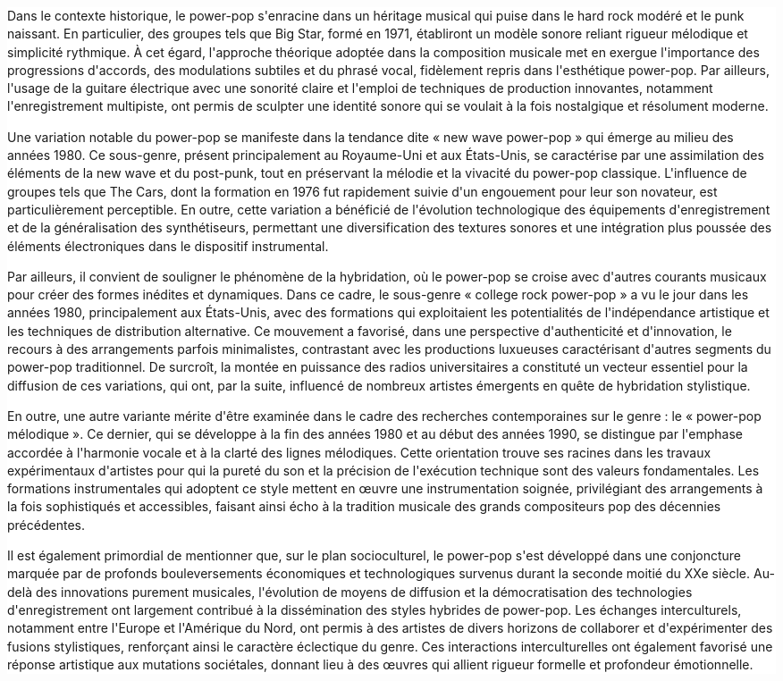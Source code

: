 Dans le contexte historique, le power-pop s'enracine dans un héritage musical qui puise dans le hard
rock modéré et le punk naissant. En particulier, des groupes tels que Big Star, formé en 1971,
établiront un modèle sonore reliant rigueur mélodique et simplicité rythmique. À cet égard,
l'approche théorique adoptée dans la composition musicale met en exergue l'importance des
progressions d'accords, des modulations subtiles et du phrasé vocal, fidèlement repris dans
l'esthétique power-pop. Par ailleurs, l'usage de la guitare électrique avec une sonorité claire et
l'emploi de techniques de production innovantes, notamment l'enregistrement multipiste, ont permis
de sculpter une identité sonore qui se voulait à la fois nostalgique et résolument moderne.

Une variation notable du power-pop se manifeste dans la tendance dite « new wave power-pop » qui
émerge au milieu des années 1980. Ce sous-genre, présent principalement au Royaume-Uni et aux
États-Unis, se caractérise par une assimilation des éléments de la new wave et du post-punk, tout en
préservant la mélodie et la vivacité du power-pop classique. L'influence de groupes tels que The
Cars, dont la formation en 1976 fut rapidement suivie d'un engouement pour leur son novateur, est
particulièrement perceptible. En outre, cette variation a bénéficié de l'évolution technologique des
équipements d'enregistrement et de la généralisation des synthétiseurs, permettant une
diversification des textures sonores et une intégration plus poussée des éléments électroniques dans
le dispositif instrumental.

Par ailleurs, il convient de souligner le phénomène de la hybridation, où le power-pop se croise
avec d'autres courants musicaux pour créer des formes inédites et dynamiques. Dans ce cadre, le
sous-genre « college rock power-pop » a vu le jour dans les années 1980, principalement aux
États-Unis, avec des formations qui exploitaient les potentialités de l'indépendance artistique et
les techniques de distribution alternative. Ce mouvement a favorisé, dans une perspective
d'authenticité et d'innovation, le recours à des arrangements parfois minimalistes, contrastant avec
les productions luxueuses caractérisant d'autres segments du power-pop traditionnel. De surcroît, la
montée en puissance des radios universitaires a constituté un vecteur essentiel pour la diffusion de
ces variations, qui ont, par la suite, influencé de nombreux artistes émergents en quête de
hybridation stylistique.

En outre, une autre variante mérite d'être examinée dans le cadre des recherches contemporaines sur
le genre : le « power-pop mélodique ». Ce dernier, qui se développe à la fin des années 1980 et au
début des années 1990, se distingue par l'emphase accordée à l'harmonie vocale et à la clarté des
lignes mélodiques. Cette orientation trouve ses racines dans les travaux expérimentaux d'artistes
pour qui la pureté du son et la précision de l'exécution technique sont des valeurs fondamentales.
Les formations instrumentales qui adoptent ce style mettent en œuvre une instrumentation soignée,
privilégiant des arrangements à la fois sophistiqués et accessibles, faisant ainsi écho à la
tradition musicale des grands compositeurs pop des décennies précédentes.

Il est également primordial de mentionner que, sur le plan socioculturel, le power-pop s'est
développé dans une conjoncture marquée par de profonds bouleversements économiques et technologiques
survenus durant la seconde moitié du XXe siècle. Au-delà des innovations purement musicales,
l'évolution de moyens de diffusion et la démocratisation des technologies d'enregistrement ont
largement contribué à la dissémination des styles hybrides de power-pop. Les échanges
interculturels, notamment entre l'Europe et l'Amérique du Nord, ont permis à des artistes de divers
horizons de collaborer et d'expérimenter des fusions stylistiques, renforçant ainsi le caractère
éclectique du genre. Ces interactions interculturelles ont également favorisé une réponse artistique
aux mutations sociétales, donnant lieu à des œuvres qui allient rigueur formelle et profondeur
émotionnelle.
